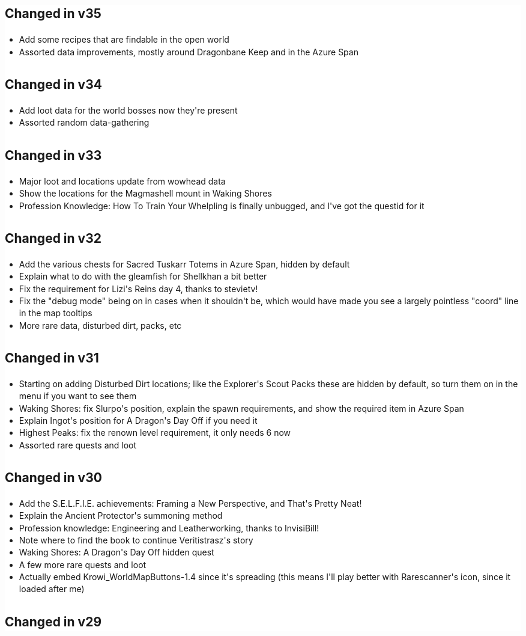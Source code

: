 ## Changed in v35

* Add some recipes that are findable in the open world
* Assorted data improvements, mostly around Dragonbane Keep and in the Azure Span

## Changed in v34

* Add loot data for the world bosses now they're present
* Assorted random data-gathering

## Changed in v33

* Major loot and locations update from wowhead data
* Show the locations for the Magmashell mount in Waking Shores
* Profession Knowledge: How To Train Your Whelpling is finally unbugged, and I've got the questid for it

## Changed in v32

* Add the various chests for Sacred Tuskarr Totems in Azure Span, hidden by default
* Explain what to do with the gleamfish for Shellkhan a bit better
* Fix the requirement for Lizi's Reins day 4, thanks to stevietv!
* Fix the "debug mode" being on in cases when it shouldn't be, which would have made you see a largely pointless "coord" line in the map tooltips
* More rare data, disturbed dirt, packs, etc

## Changed in v31

* Starting on adding Disturbed Dirt locations; like the Explorer's Scout Packs these are hidden by default, so turn them on in the menu if you want to see them
* Waking Shores: fix Slurpo's position, explain the spawn requirements, and show the required item in Azure Span
* Explain Ingot's position for A Dragon's Day Off if you need it
* Highest Peaks: fix the renown level requirement, it only needs 6 now
* Assorted rare quests and loot

## Changed in v30

* Add the S.E.L.F.I.E. achievements: Framing a New Perspective, and That's Pretty Neat!
* Explain the Ancient Protector's summoning method
* Profession knowledge: Engineering and Leatherworking, thanks to InvisiBill!
* Note where to find the book to continue Veritistrasz's story
* Waking Shores: A Dragon's Day Off hidden quest
* A few more rare quests and loot
* Actually embed Krowi_WorldMapButtons-1.4 since it's spreading (this means I'll play better with Rarescanner's icon, since it loaded after me)

## Changed in v29
